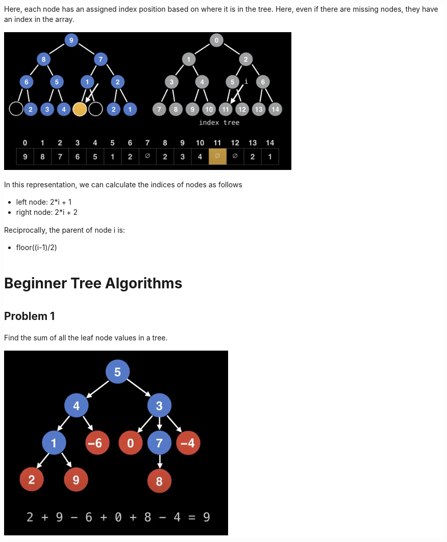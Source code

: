 Here, each node has an assigned index position based on where it is in the tree. Here, even if there are missing nodes, they have an index in the array. 

![picture 8](images/posts/graph-theory/8bc41918fd1ffeff9d1a5096fdeac8e593445315b6a55a883f6652d1568598d5.png)  

In this representation, we can calculate the indices of nodes as follows

- left node: 2*i + 1
- right node: 2*i + 2

Reciprocally, the parent of node i is: 
- floor((i-1)/2)

# Beginner Tree Algorithms

## Problem 1
Find the sum of all the leaf node values in a tree.

![picture 9](images/posts/graph-theory/d1039c26e767a05dcdb4a35b1147d7d1c9b4498c367e4ee7759311e680b3ef4f.png)  
